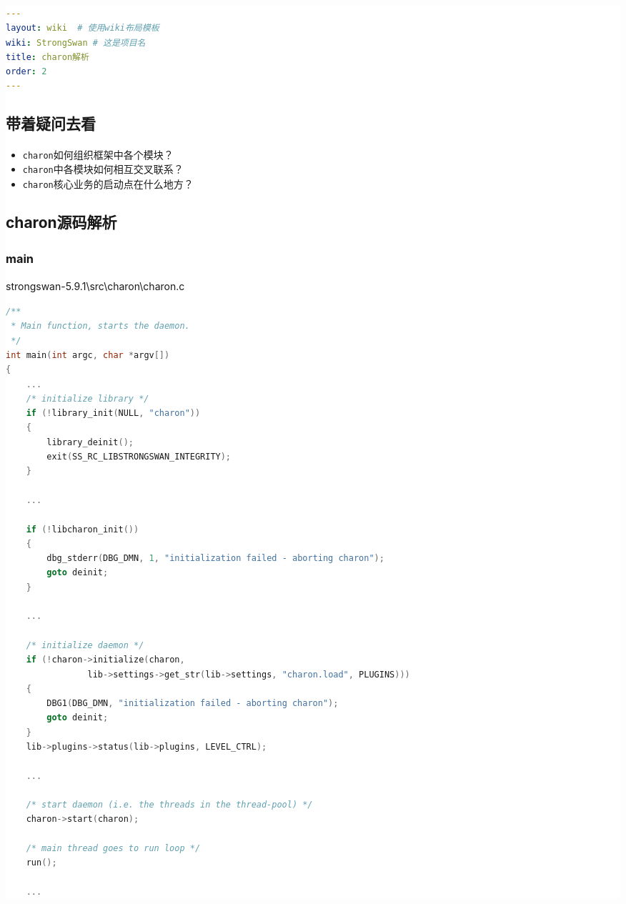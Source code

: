 ```yaml
---
layout: wiki  # 使用wiki布局模板
wiki: StrongSwan # 这是项目名
title: charon解析
order: 2
---
```


## 带着疑问去看

* `charon`如何组织框架中各个模块？
* `charon`中各模块如何相互交叉联系？
* `charon`核心业务的启动点在什么地方？

## charon源码解析

### main

strongswan-5.9.1\src\charon\charon.c

```c
/**
 * Main function, starts the daemon.
 */
int main(int argc, char *argv[])
{
	...
	/* initialize library */
	if (!library_init(NULL, "charon"))
	{
		library_deinit();
		exit(SS_RC_LIBSTRONGSWAN_INTEGRITY);
	}

	...

	if (!libcharon_init())
	{
		dbg_stderr(DBG_DMN, 1, "initialization failed - aborting charon");
		goto deinit;
	}

	...

	/* initialize daemon */
	if (!charon->initialize(charon,
				lib->settings->get_str(lib->settings, "charon.load", PLUGINS)))
	{
		DBG1(DBG_DMN, "initialization failed - aborting charon");
		goto deinit;
	}
	lib->plugins->status(lib->plugins, LEVEL_CTRL);

	...

	/* start daemon (i.e. the threads in the thread-pool) */
	charon->start(charon);

	/* main thread goes to run loop */
	run();

	...
```